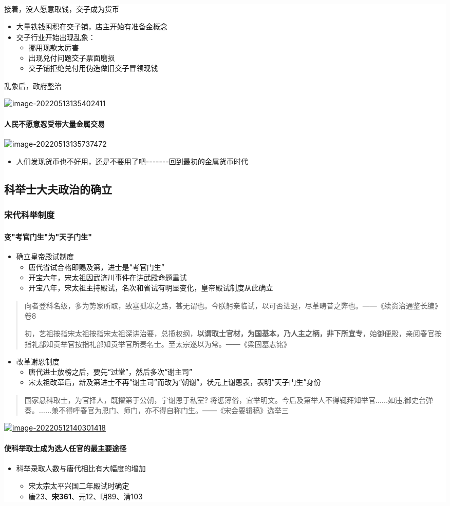 
接着，没人愿意取钱，交子成为货币

- 大量铁钱囤积在交子铺，店主开始有准备金概念
- 交子行业开始出现乱象：
  - 挪用现款太厉害
  - 出现兑付问题交子票面磨损
  - 交子铺拒绝兑付用伪造做旧交子冒领现钱



乱象后，政府整治

![image-20220513135402411](https://heaticy-1310163554.cos.ap-shanghai.myqcloud.com/markdown/image-20220513135402411.png)



#### 人民不愿意忍受带大量金属交易

![image-20220513135737472](https://heaticy-1310163554.cos.ap-shanghai.myqcloud.com/markdown/image-20220513135737472.png)



- 人们发现货币也不好用，还是不要用了吧-------回到最初的金属货币时代

## 科举士大夫政治的确立

### 宋代科举制度

#### 变"考官门生"为"天子门生"

- 确立皇帝殿试制度
  - 唐代省试合格即赐及第，进士是“考官门生”
  - 开宝六年，宋太祖因武济川事件在讲武殿命题重试
  - 开宝八年，宋太祖主持殿试，名次和省试有明显变化，皇帝殿试制度从此确立

> 向者登科名级，多为势家所取，致塞孤寒之路，甚无谓也。今朕躬亲临试，以可否进退，尽革畴昔之弊也。——《续资治通鉴长编》卷8
>
> 初，艺祖按指宋太祖按指宋太祖深讲治要，总揽权纲，**以谓取士官材，为国基本，乃人主之柄，非下所宜专**，始御便殿，亲阅春官按指礼部知贡举官按指礼部知贡举官所奏名士。至太宗遂以为常。——《梁固墓志铭》

- 改革谢恩制度
  - 唐代进士放榜之后，要先“过堂”，然后多次“谢主司”
  - 宋太祖改革后，新及第进士不再“谢主司”而改为“朝谢”，状元上谢恩表，表明“天子门生”身份

> 国家悬科取士，为官择人，既擢第于公朝，宁谢恩于私室? 将惩薄俗，宜举明文。今后及第举人不得辄拜知举官……如违,御史台弹奏。……兼不得呼春官为恩门、师门，亦不得自称门生。——《宋会要辑稿》选举三

[![image-20220512140301418](https://cdn.jsdelivr.net/gh/HypoxanthineOvO/Picture/202205121403466.png)](https://cdn.jsdelivr.net/gh/HypoxanthineOvO/Picture/202205121403466.png)



#### 使科举取士成为选人任官的最主要途径

- 科举录取人数与唐代相比有大幅度的增加

  - 宋太宗太平兴国二年殿试时确定
  - 唐23、**宋361**、元12、明89、清103

